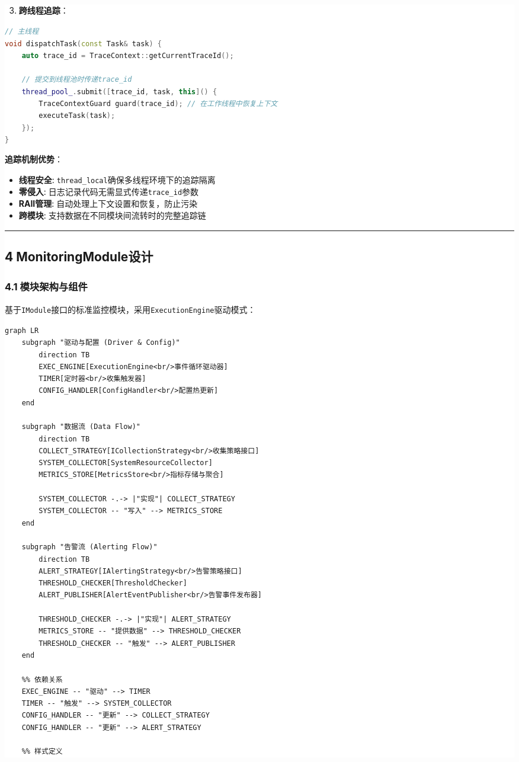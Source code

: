 3. **跨线程追踪**：
```cpp
// 主线程
void dispatchTask(const Task& task) {
    auto trace_id = TraceContext::getCurrentTraceId();

    // 提交到线程池时传递trace_id
    thread_pool_.submit([trace_id, task, this]() {
        TraceContextGuard guard(trace_id); // 在工作线程中恢复上下文
        executeTask(task);
    });
}
```

**追踪机制优势**：
- **线程安全**: `thread_local`确保多线程环境下的追踪隔离
- **零侵入**: 日志记录代码无需显式传递`trace_id`参数
- **RAII管理**: 自动处理上下文设置和恢复，防止污染
- **跨模块**: 支持数据在不同模块间流转时的完整追踪链

---

## 4 MonitoringModule设计

### 4.1 模块架构与组件

基于`IModule`接口的标准监控模块，采用`ExecutionEngine`驱动模式：

```mermaid
graph LR
    subgraph "驱动与配置 (Driver & Config)"
        direction TB
        EXEC_ENGINE[ExecutionEngine<br/>事件循环驱动器]
        TIMER[定时器<br/>收集触发器]
        CONFIG_HANDLER[ConfigHandler<br/>配置热更新]
    end

    subgraph "数据流 (Data Flow)"
        direction TB
        COLLECT_STRATEGY[ICollectionStrategy<br/>收集策略接口]
        SYSTEM_COLLECTOR[SystemResourceCollector]
        METRICS_STORE[MetricsStore<br/>指标存储与聚合]

        SYSTEM_COLLECTOR -.-> |"实现"| COLLECT_STRATEGY
        SYSTEM_COLLECTOR -- "写入" --> METRICS_STORE
    end

    subgraph "告警流 (Alerting Flow)"
        direction TB
        ALERT_STRATEGY[IAlertingStrategy<br/>告警策略接口]
        THRESHOLD_CHECKER[ThresholdChecker]
        ALERT_PUBLISHER[AlertEventPublisher<br/>告警事件发布器]

        THRESHOLD_CHECKER -.-> |"实现"| ALERT_STRATEGY
        METRICS_STORE -- "提供数据" --> THRESHOLD_CHECKER
        THRESHOLD_CHECKER -- "触发" --> ALERT_PUBLISHER
    end

    %% 依赖关系
    EXEC_ENGINE -- "驱动" --> TIMER
    TIMER -- "触发" --> SYSTEM_COLLECTOR
    CONFIG_HANDLER -- "更新" --> COLLECT_STRATEGY
    CONFIG_HANDLER -- "更新" --> ALERT_STRATEGY

    %% 样式定义
```